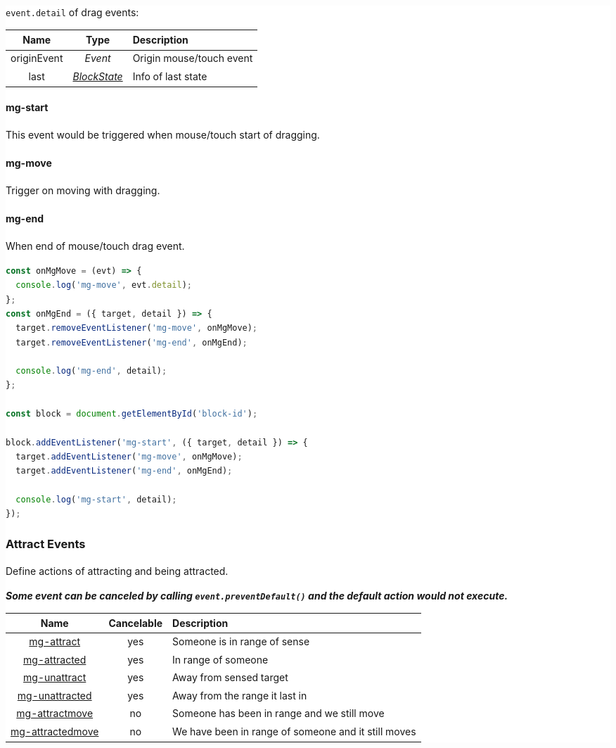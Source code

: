 `event.detail` of drag events:

| Name | Type | Description |
| :-: | :-: | :- |
| originEvent | _Event_ | Origin mouse/touch event |
| last | [_BlockState_][mg-type-BlockState] | Info of last state |

#### mg-start

This event would be triggered when mouse/touch start of dragging.

#### mg-move

Trigger on moving with dragging.

#### mg-end

When end of mouse/touch drag event.

```js
const onMgMove = (evt) => {
  console.log('mg-move', evt.detail);
};
const onMgEnd = ({ target, detail }) => {
  target.removeEventListener('mg-move', onMgMove);
  target.removeEventListener('mg-end', onMgEnd);

  console.log('mg-end', detail);
};

const block = document.getElementById('block-id');

block.addEventListener('mg-start', ({ target, detail }) => {
  target.addEventListener('mg-move', onMgMove);
  target.addEventListener('mg-end', onMgEnd);

  console.log('mg-start', detail);
});
```

### Attract Events

Define actions of attracting and being attracted.

_**Some event can be canceled by calling `event.preventDefault()` and the default action would not execute.**_

| Name | Cancelable | Description |
| :-: | :-: | :- |
| [mg-attract][mg-evt-attract] | yes | Someone is in range of sense |
| [mg-attracted][mg-evt-attracted] | yes | In range of someone |
| [mg-unattract][mg-evt-unattract] | yes | Away from sensed target |
| [mg-unattracted][mg-evt-unattracted] | yes | Away from the range it last in |
| [mg-attractmove][mg-evt-attractmove] | no | Someone has been in range and we still move |
| [mg-attractedmove][mg-evt-attractedmove] | no | We have been in range of someone and it still moves |


[lastest-build]: https://github.com/lf2com/magnet.js/releases
[lastest-js]: https://lf2com.github.io/magnet.js/magnet.min.js
[browserify]: http://browserify.org/
[uglifyjs]: https://github.com/mishoo/UglifyJS
[demo-hello-block]: ./demo/hello-magnet-block.html
[demo-hello-group]: ./demo/hello-magnet-group.html
[magnet-block]: #magnet-block
[magnet-pack]: #magnet-pack
[magnet-attribute]: #attributes
[mg-attr-disabled]: #mg-disabled
[mg-attr-group]: #mg-group
[mg-attr-unattractable]: #mg-unattractable
[mg-attr-unmovable]: #mg-unmovable
[mg-attr-attract-distance]: #mg-attract-disaance
[mg-attr-align-to]: #mg-align-to
[mg-attr-align-to-parent]: #mg-align-to-parent
[mg-attr-cross-prevent]: #mg-cross-prevent
[mg-evt-start]: #mg-start
[mg-evt-move]: #mg-move
[mg-evt-end]: #mg-end
[mg-evt-attract]: #mg-attract
[mg-evt-attractmove]: #mg-attractmove
[mg-evt-unattract]: #mg-unattract
[mg-evt-attracted]: #mg-attracted
[mg-evt-attractedmove]: #mg-attractedmove
[mg-evt-unattracted]: #mg-unattracted
[mg-type-blockState]: #blockState
[mg-type-point]: #point
[mg-type-rect]: #rect
[mg-type-attraction]: #attraction
[mg-type-multiAttractResult]: #multiAttractResult